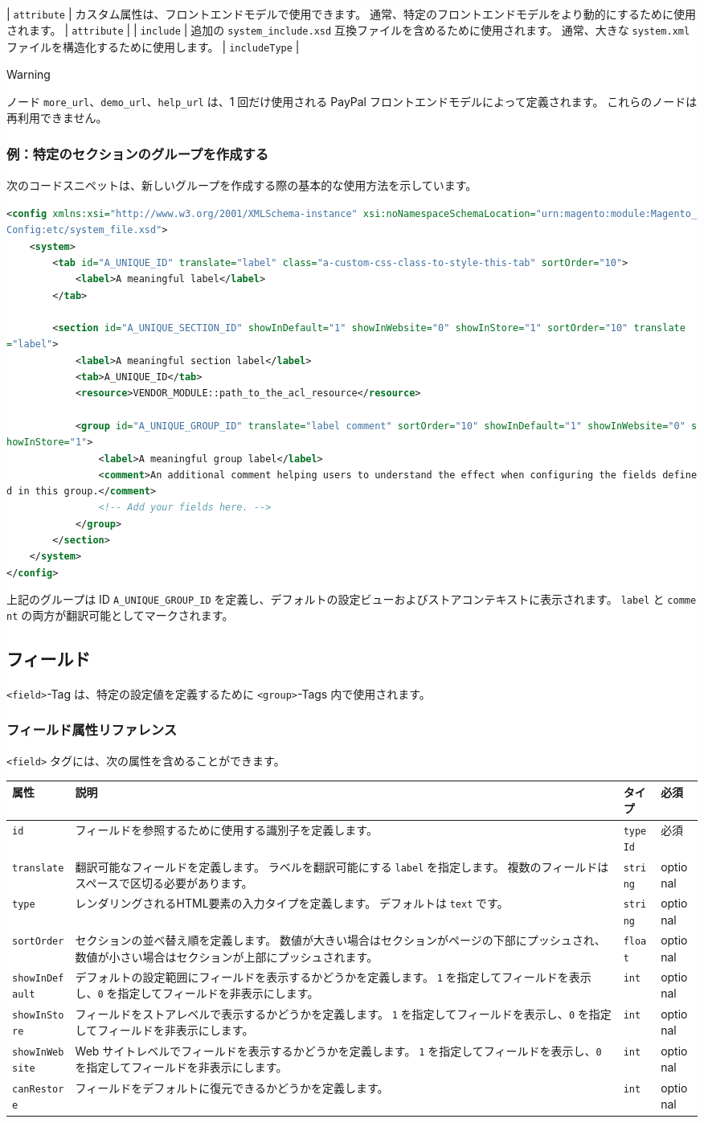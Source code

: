 | `attribute` | カスタム属性は、フロントエンドモデルで使用できます。 通常、特定のフロントエンドモデルをより動的にするために使用されます。 | `attribute` |
| `include` | 追加の `system_include.xsd` 互換ファイルを含めるために使用されます。 通常、大きな `system.xml` ファイルを構造化するために使用します。 | `includeType` |

>[!WARNING]
>
>ノード `more_url`、`demo_url`、`help_url` は、1 回だけ使用される PayPal フロントエンドモデルによって定義されます。 これらのノードは再利用できません。

### 例：特定のセクションのグループを作成する

次のコードスニペットは、新しいグループを作成する際の基本的な使用方法を示しています。

```xml
<config xmlns:xsi="http://www.w3.org/2001/XMLSchema-instance" xsi:noNamespaceSchemaLocation="urn:magento:module:Magento_Config:etc/system_file.xsd">
    <system>
        <tab id="A_UNIQUE_ID" translate="label" class="a-custom-css-class-to-style-this-tab" sortOrder="10">
            <label>A meaningful label</label>
        </tab>

        <section id="A_UNIQUE_SECTION_ID" showInDefault="1" showInWebsite="0" showInStore="1" sortOrder="10" translate="label">
            <label>A meaningful section label</label>
            <tab>A_UNIQUE_ID</tab>
            <resource>VENDOR_MODULE::path_to_the_acl_resource</resource>

            <group id="A_UNIQUE_GROUP_ID" translate="label comment" sortOrder="10" showInDefault="1" showInWebsite="0" showInStore="1">
                <label>A meaningful group label</label>
                <comment>An additional comment helping users to understand the effect when configuring the fields defined in this group.</comment>
                <!-- Add your fields here. -->
            </group>
        </section>
    </system>
</config>
```

上記のグループは ID `A_UNIQUE_GROUP_ID` を定義し、デフォルトの設定ビューおよびストアコンテキストに表示されます。 `label` と `comment` の両方が翻訳可能としてマークされます。

## フィールド

`<field>`-Tag は、特定の設定値を定義するために `<group>`-Tags 内で使用されます。

### フィールド属性リファレンス

`<field>` タグには、次の属性を含めることができます。

| 属性 | 説明 | タイプ | 必須 |
|:----------------|:---------------------------------------------------------------------------------------------------------------------------------------------------|:---------|:---------|
| `id` | フィールドを参照するために使用する識別子を定義します。 | `typeId` | 必須 |
| `translate` | 翻訳可能なフィールドを定義します。 ラベルを翻訳可能にする `label` を指定します。 複数のフィールドはスペースで区切る必要があります。 | `string` | optional |
| `type` | レンダリングされるHTML要素の入力タイプを定義します。 デフォルトは `text` です。 | `string` | optional |
| `sortOrder` | セクションの並べ替え順を定義します。 数値が大きい場合はセクションがページの下部にプッシュされ、数値が小さい場合はセクションが上部にプッシュされます。 | `float` | optional |
| `showInDefault` | デフォルトの設定範囲にフィールドを表示するかどうかを定義します。 `1` を指定してフィールドを表示し、`0` を指定してフィールドを非表示にします。 | `int` | optional |
| `showInStore` | フィールドをストアレベルで表示するかどうかを定義します。 `1` を指定してフィールドを表示し、`0` を指定してフィールドを非表示にします。 | `int` | optional |
| `showInWebsite` | Web サイトレベルでフィールドを表示するかどうかを定義します。 `1` を指定してフィールドを表示し、`0` を指定してフィールドを非表示にします。 | `int` | optional |
| `canRestore` | フィールドをデフォルトに復元できるかどうかを定義します。 | `int` | optional |